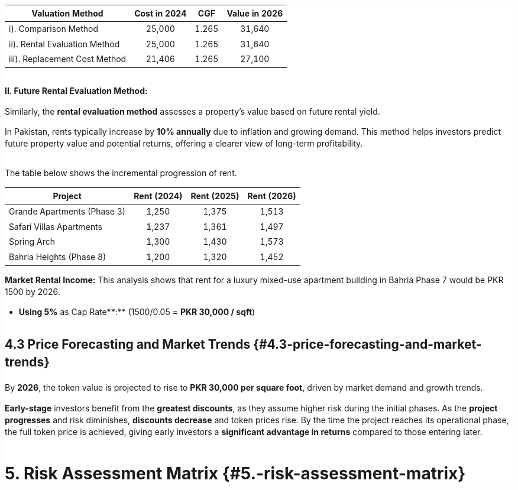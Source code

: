 | Valuation Method | Cost in 2024 | CGF | Value in 2026 |
| ----- | :---: | :---: | :---: |
| i). Comparison Method | 25,000 | 1.265 | 31,640 |
| ii). Rental Evaluation Method | 25,000 | 1.265 | 31,640 |
| iii). Replacement Cost Method | 21,406 | 1.265 | 27,100 |

## 

**II. Future Rental Evaluation Method:**

Similarly, the **rental evaluation method** assesses a property’s value based on future rental yield.

In Pakistan, rents typically increase by **10% annually** due to inflation and growing demand. This method helps investors predict future property value and potential returns, offering a clearer view of long-term profitability.

## 

The table below shows the incremental progression of rent.  

| Project | Rent (2024) | Rent (2025) | Rent (2026) |
| ----- | :---: | :---: | :---: |
| Grande Apartments (Phase 3\) | 1,250 | 1,375 | 1,513 |
| Safari Villas Apartments | 1,237 | 1,361 | 1,497 |
| Spring Arch | 1,300 | 1,430 | 1,573 |
| Bahria Heights (Phase 8\) | 1,200 | 1,320 | 1,452 |

**Market Rental Income:** This analysis shows that rent for a luxury mixed-use apartment building in Bahria Phase 7 would be PKR 1500 by 2026\. 

* **Using 5%** as Cap Rate**:** (1500/0.05 \= **PKR 30,000 / sqft**)

## 

## 

## **4.3 Price Forecasting and Market Trends**   {#4.3-price-forecasting-and-market-trends}

By **2026**, the token value is projected to rise to **PKR 30,000 per square foot**, driven by market demand and growth trends.

**Early-stage** investors benefit from the **greatest discounts**, as they assume higher risk during the initial phases. As the **project progresses** and risk diminishes, **discounts decrease** and token prices rise. By the time the project reaches its operational phase, the full token price is achieved, giving early investors a **significant advantage in returns** compared to those entering later.

## 

# **5\. Risk Assessment Matrix** {#5.-risk-assessment-matrix}
